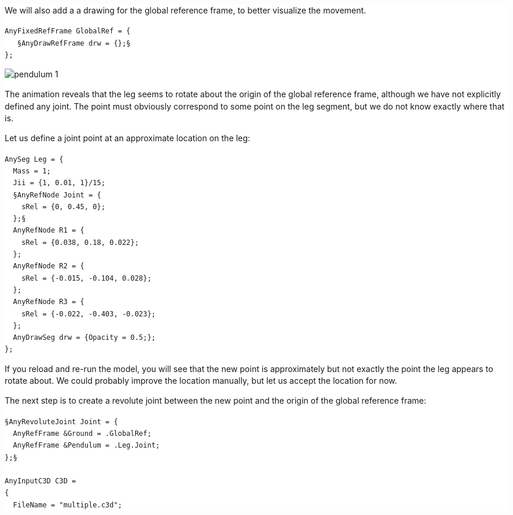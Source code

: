 We will also add a a drawing for the global reference frame, to better visualize the movement.

```AnyScriptDoc
AnyFixedRefFrame GlobalRef = {
   §AnyDrawRefFrame drw = {};§
};
```

![pendulum 1](_static/lesson4/image1.jpeg)

The animation reveals that the leg seems to rotate about the origin of
the global reference frame, although we have not explicitly defined any
joint. The point must obviously correspond to some point on the leg
segment, but we do not know exactly where that is.

Let us define a joint point at an approximate location on the leg:

```AnyScriptDoc
AnySeg Leg = {
  Mass = 1;
  Jii = {1, 0.01, 1}/15;
  §AnyRefNode Joint = {
    sRel = {0, 0.45, 0};
  };§
  AnyRefNode R1 = {
    sRel = {0.038, 0.18, 0.022};
  };
  AnyRefNode R2 = {
    sRel = {-0.015, -0.104, 0.028};
  };
  AnyRefNode R3 = {
    sRel = {-0.022, -0.403, -0.023};
  };
  AnyDrawSeg drw = {Opacity = 0.5;};
};
```

If you reload and re-run the model, you will see that the new point is
approximately but not exactly the point the leg appears to rotate about.
We could probably improve the location manually, but let us accept the
location for now.

The next step is to create a revolute joint between the new point and
the origin of the global reference frame:

```AnyScriptDoc
§AnyRevoluteJoint Joint = {
  AnyRefFrame &Ground = .GlobalRef;
  AnyRefFrame &Pendulum = .Leg.Joint;
};§

AnyInputC3D C3D =
{
  FileName = "multiple.c3d";
```
